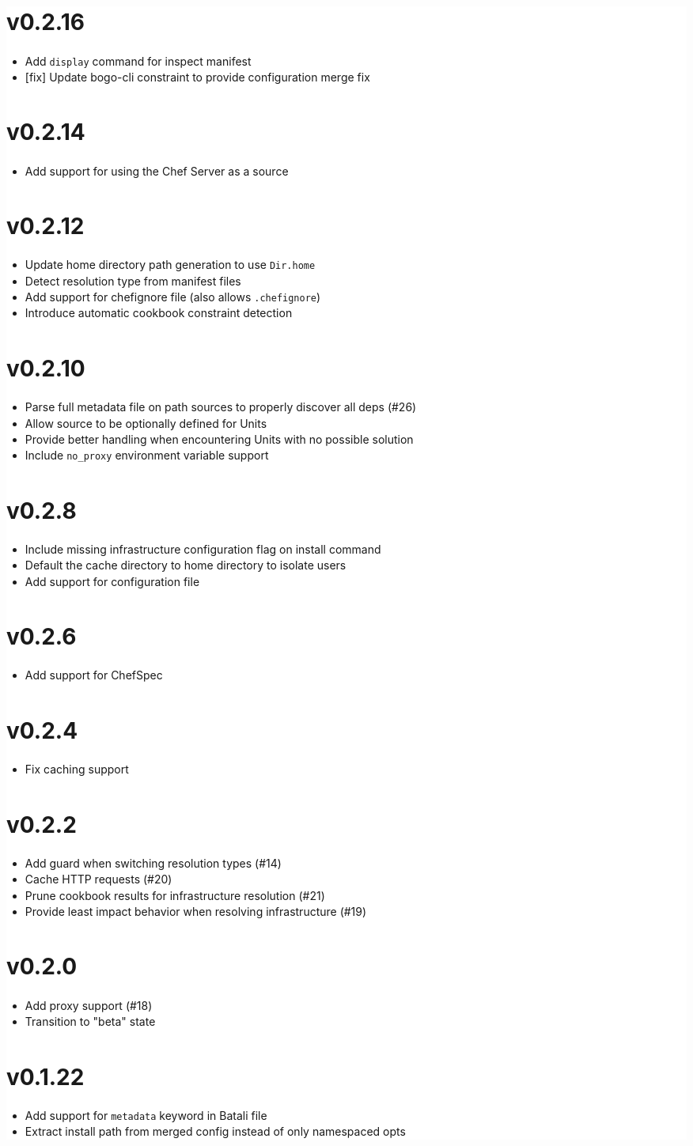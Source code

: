 # v0.2.16
* Add `display` command for inspect manifest
* [fix] Update bogo-cli constraint to provide configuration merge fix

# v0.2.14
* Add support for using the Chef Server as a source

# v0.2.12
* Update home directory path generation to use `Dir.home`
* Detect resolution type from manifest files
* Add support for chefignore file (also allows `.chefignore`)
* Introduce automatic cookbook constraint detection

# v0.2.10
* Parse full metadata file on path sources to properly discover all deps (#26)
* Allow source to be optionally defined for Units
* Provide better handling when encountering Units with no possible solution
* Include `no_proxy` environment variable support

# v0.2.8
* Include missing infrastructure configuration flag on install command
* Default the cache directory to home directory to isolate users
* Add support for configuration file

# v0.2.6
* Add support for ChefSpec

# v0.2.4
* Fix caching support

# v0.2.2
* Add guard when switching resolution types (#14)
* Cache HTTP requests (#20)
* Prune cookbook results for infrastructure resolution (#21)
* Provide least impact behavior when resolving infrastructure (#19)

# v0.2.0
* Add proxy support (#18)
* Transition to "beta" state

# v0.1.22
* Add support for `metadata` keyword in Batali file
* Extract install path from merged config instead of only namespaced opts
